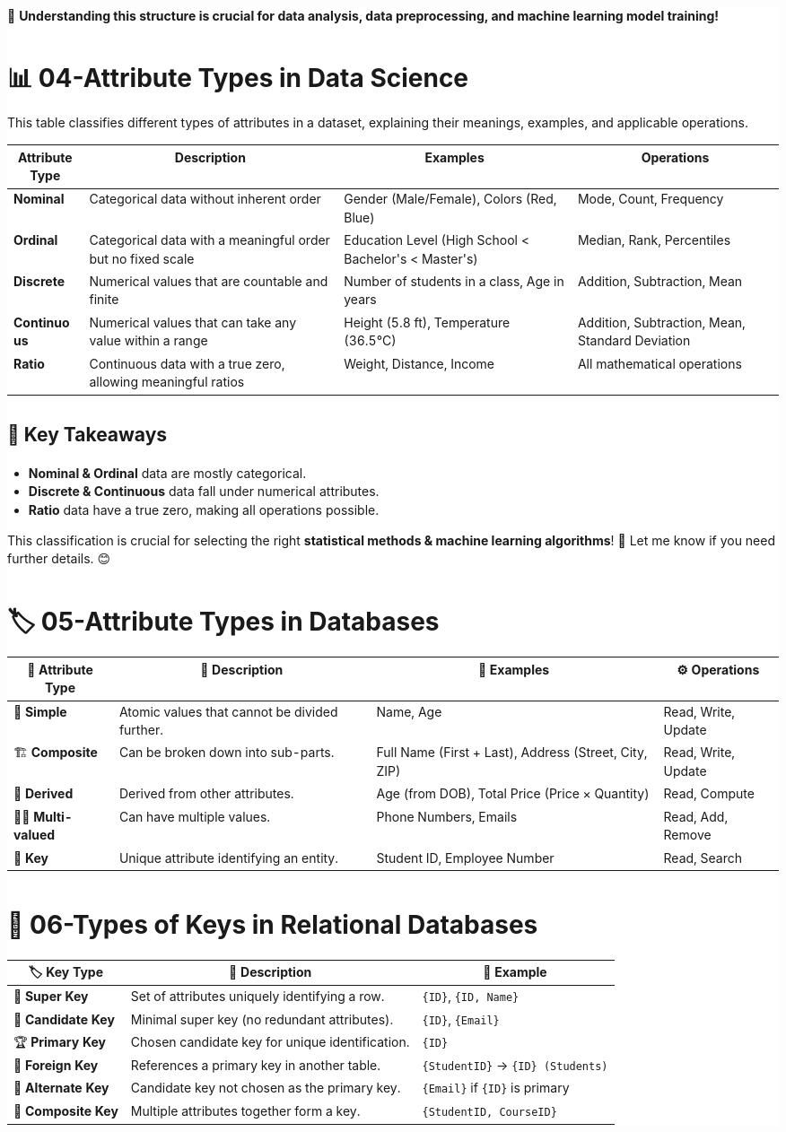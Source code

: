 🚀 **Understanding this structure is crucial for data analysis, data preprocessing, and machine learning model training!**  


# 📊 04-Attribute Types in Data Science

This table classifies different types of attributes in a dataset, explaining their meanings, examples, and applicable operations.

| **Attribute Type**  | **Description**                                              | **Examples**                                | **Operations**                              |
|---------------------|--------------------------------------------------------------|--------------------------------------------|--------------------------------------------|
| **Nominal**        | Categorical data without inherent order                      | Gender (Male/Female), Colors (Red, Blue)  | Mode, Count, Frequency                     |
| **Ordinal**        | Categorical data with a meaningful order but no fixed scale  | Education Level (High School < Bachelor's < Master's) | Median, Rank, Percentiles |
| **Discrete**       | Numerical values that are countable and finite               | Number of students in a class, Age in years | Addition, Subtraction, Mean               |
| **Continuous**     | Numerical values that can take any value within a range      | Height (5.8 ft), Temperature (36.5°C)     | Addition, Subtraction, Mean, Standard Deviation |
| **Ratio**          | Continuous data with a true zero, allowing meaningful ratios | Weight, Distance, Income                  | All mathematical operations                |

## 🎯 Key Takeaways
- **Nominal & Ordinal** data are mostly categorical.
- **Discrete & Continuous** data fall under numerical attributes.
- **Ratio** data have a true zero, making all operations possible.

This classification is crucial for selecting the right **statistical methods & machine learning algorithms**! 🚀 Let me know if you need further details. 😊

# 🏷️ 05-Attribute Types in Databases

| 🔹 Attribute Type      | 📖 Description                                     | 📌 Examples                        | ⚙️ Operations             |
|----------------------|-------------------------------------------------|--------------------------------|--------------------------|
| 🎯 **Simple**        | Atomic values that cannot be divided further.    | Name, Age                      | Read, Write, Update      |
| 🏗️ **Composite**     | Can be broken down into sub-parts.               | Full Name (First + Last), Address (Street, City, ZIP) | Read, Write, Update      |
| 🔄 **Derived**       | Derived from other attributes.                    | Age (from DOB), Total Price (Price × Quantity) | Read, Compute           |
| 📌📌 **Multi-valued** | Can have multiple values.                        | Phone Numbers, Emails          | Read, Add, Remove       |
| 🔑 **Key**           | Unique attribute identifying an entity.          | Student ID, Employee Number    | Read, Search           |

# 🔑 06-Types of Keys in Relational Databases

| 🏷️ Key Type        | 📖 Description                                                | 📌 Example                         |
|------------------|------------------------------------------------|----------------------------------|
| 🔑 **Super Key**   | Set of attributes uniquely identifying a row.  | `{ID}`, `{ID, Name}`             |
| 🎯 **Candidate Key** | Minimal super key (no redundant attributes).  | `{ID}`, `{Email}`                |
| 🏆 **Primary Key**  | Chosen candidate key for unique identification. | `{ID}`                            |
| 🔄 **Foreign Key**  | References a primary key in another table.    | `{StudentID}` → `{ID} (Students)` |
| 🔁 **Alternate Key** | Candidate key not chosen as the primary key.  | `{Email}` if `{ID}` is primary   |
| 🔗 **Composite Key** | Multiple attributes together form a key.     | `{StudentID, CourseID}`          |

